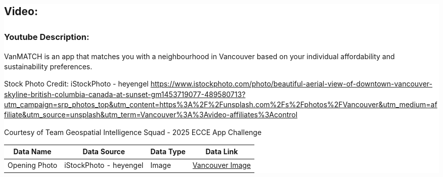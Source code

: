 ## Video: 

### Youtube Description:
VanMATCH is an app that matches you with a neighbourhood in Vancouver based on your individual affordability and sustainability preferences. 

Stock Photo Credit: iStockPhoto - heyengel https://www.istockphoto.com/photo/beautiful-aerial-view-of-downtown-vancouver-skyline-british-columbia-canada-at-sunset-gm1453719077-489580713?utm_campaign=srp_photos_top&utm_content=https%3A%2F%2Funsplash.com%2Fs%2Fphotos%2FVancouver&utm_medium=affiliate&utm_source=unsplash&utm_term=Vancouver%3A%3Avideo-affiliates%3Acontrol

Courtesy of Team Geospatial Intelligence Squad - 2025 ECCE App Challenge

| Data Name     | Data Source   |   Data Type  |   Data Link   |
| ------------- | ------------- |------------- | ------------- |
| Opening Photo | iStockPhoto - heyengel |Image | [Vancouver Image](https://www.istockphoto.com/photo/beautiful-aerial-view-of-downtown-vancouver-skyline-british-columbia-canada-at-sunset-gm1453719077-489580713?utm_campaign=srp_photos_top&utm_content=https%3A%2F%2Funsplash.com%2Fs%2Fphotos%2FVancouver&utm_medium=affiliate&utm_source=unsplash&utm_term=Vancouver%3A%3Avideo-affiliates%3Acontrol) |




